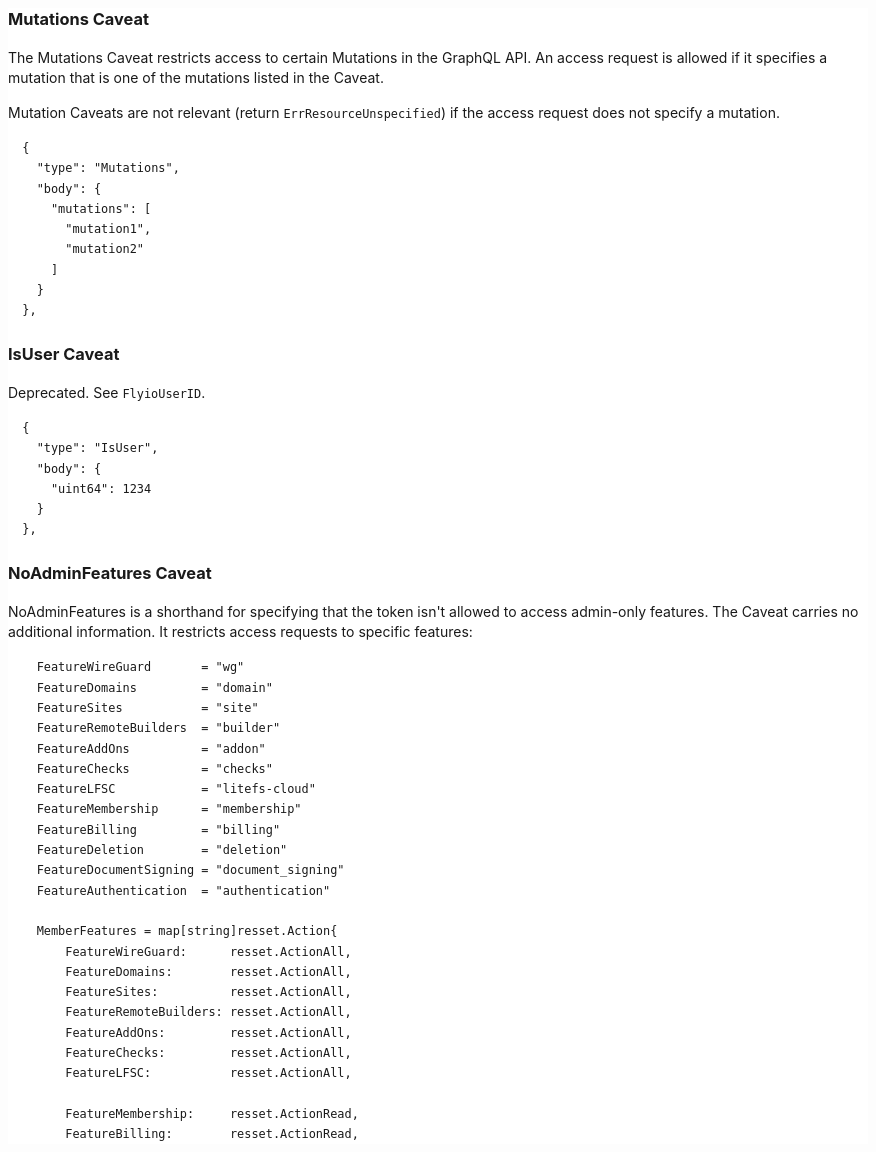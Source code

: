 ### Mutations Caveat

The Mutations Caveat restricts access to certain Mutations in the GraphQL API.
An access request is allowed if it specifies a mutation that is one of the mutations
listed in the Caveat.

Mutation Caveats are not relevant (return `ErrResourceUnspecified`) if the
access request does not specify a mutation.

```
  {
    "type": "Mutations",
    "body": {
      "mutations": [
        "mutation1",
        "mutation2"
      ]
    }
  },
```

### IsUser Caveat

Deprecated. See `FlyioUserID`.

```
  {
    "type": "IsUser",
    "body": {
      "uint64": 1234
    }
  },
```


### NoAdminFeatures Caveat

NoAdminFeatures is a shorthand for specifying that the token isn't allowed to access admin-only features.
The Caveat carries no additional information.
It restricts access requests to specific features:

```
    FeatureWireGuard       = "wg"
    FeatureDomains         = "domain"
    FeatureSites           = "site"
    FeatureRemoteBuilders  = "builder"
    FeatureAddOns          = "addon"                       
    FeatureChecks          = "checks"
    FeatureLFSC            = "litefs-cloud"                
    FeatureMembership      = "membership"
    FeatureBilling         = "billing"
    FeatureDeletion        = "deletion"
    FeatureDocumentSigning = "document_signing"
    FeatureAuthentication  = "authentication"

    MemberFeatures = map[string]resset.Action{
        FeatureWireGuard:      resset.ActionAll,
        FeatureDomains:        resset.ActionAll,
        FeatureSites:          resset.ActionAll,
        FeatureRemoteBuilders: resset.ActionAll,
        FeatureAddOns:         resset.ActionAll,
        FeatureChecks:         resset.ActionAll,
        FeatureLFSC:           resset.ActionAll,
    
        FeatureMembership:     resset.ActionRead,
        FeatureBilling:        resset.ActionRead,
```